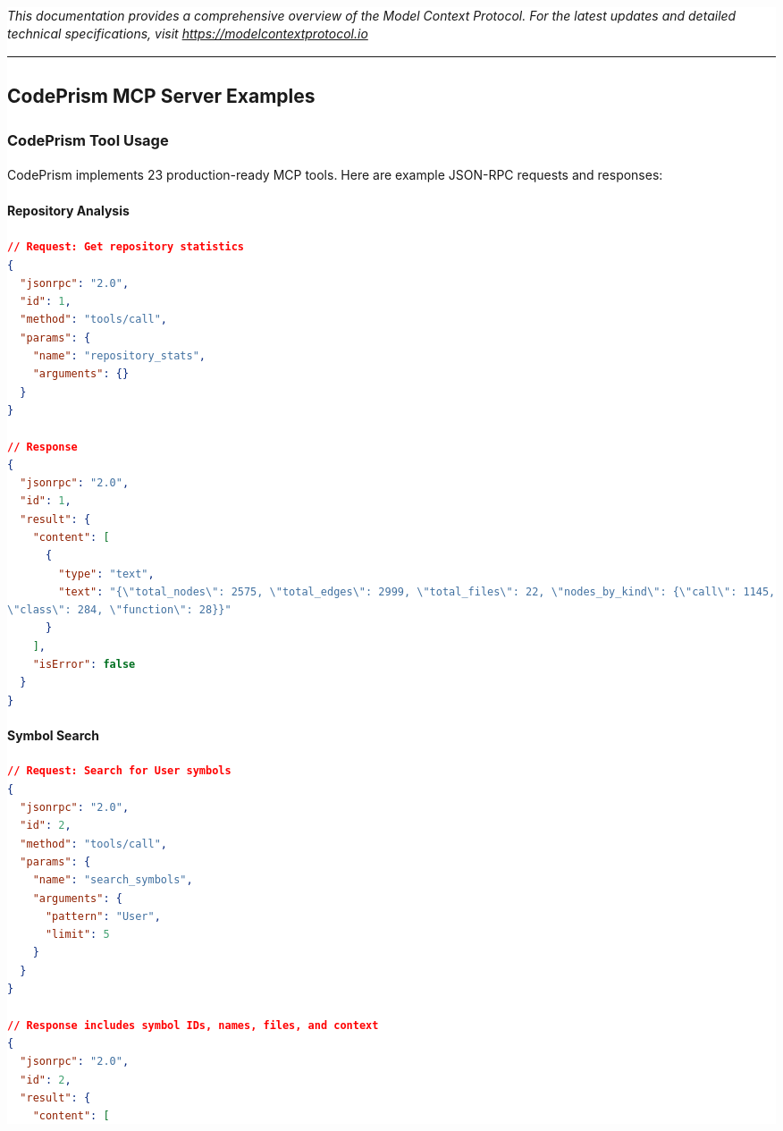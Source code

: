 *This documentation provides a comprehensive overview of the Model Context Protocol. For the latest updates and detailed technical specifications, visit https://modelcontextprotocol.io*

---

## CodePrism MCP Server Examples

### CodePrism Tool Usage

CodePrism implements 23 production-ready MCP tools. Here are example JSON-RPC requests and responses:

#### Repository Analysis
```json
// Request: Get repository statistics
{
  "jsonrpc": "2.0",
  "id": 1,
  "method": "tools/call",
  "params": {
    "name": "repository_stats",
    "arguments": {}
  }
}

// Response
{
  "jsonrpc": "2.0",
  "id": 1,
  "result": {
    "content": [
      {
        "type": "text",
        "text": "{\"total_nodes\": 2575, \"total_edges\": 2999, \"total_files\": 22, \"nodes_by_kind\": {\"call\": 1145, \"class\": 284, \"function\": 28}}"
      }
    ],
    "isError": false
  }
}
```

#### Symbol Search
```json
// Request: Search for User symbols
{
  "jsonrpc": "2.0",
  "id": 2,
  "method": "tools/call",
  "params": {
    "name": "search_symbols",
    "arguments": {
      "pattern": "User",
      "limit": 5
    }
  }
}

// Response includes symbol IDs, names, files, and context
{
  "jsonrpc": "2.0",
  "id": 2,
  "result": {
    "content": [
```